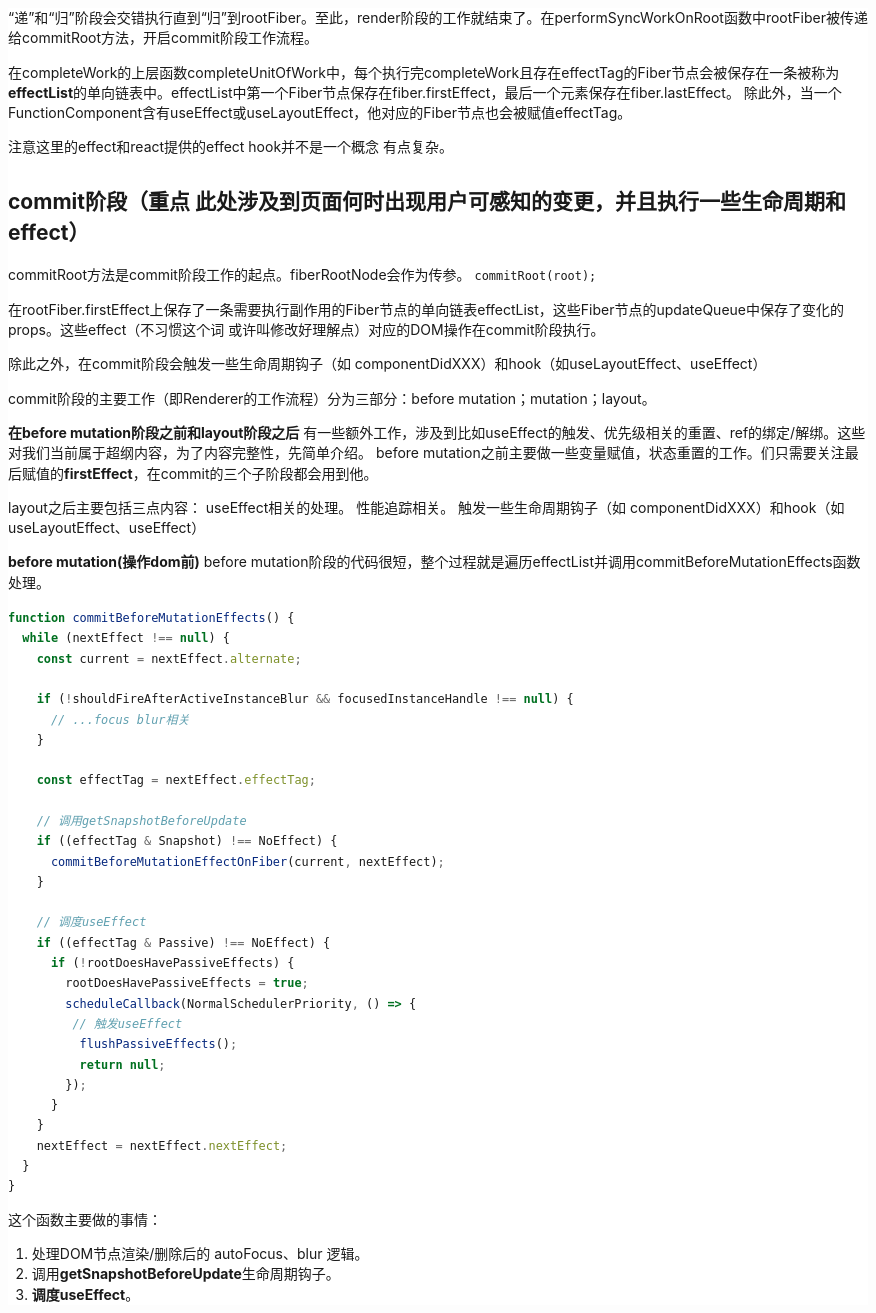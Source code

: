 “递”和“归”阶段会交错执行直到“归”到rootFiber。至此，render阶段的工作就结束了。在performSyncWorkOnRoot函数中rootFiber被传递给commitRoot方法，开启commit阶段工作流程。

在completeWork的上层函数completeUnitOfWork中，每个执行完completeWork且存在effectTag的Fiber节点会被保存在一条被称为**effectList**的单向链表中。effectList中第一个Fiber节点保存在fiber.firstEffect，最后一个元素保存在fiber.lastEffect。
除此外，当一个FunctionComponent含有useEffect或useLayoutEffect，他对应的Fiber节点也会被赋值effectTag。

注意这里的effect和react提供的effect hook并不是一个概念 有点复杂。

## commit阶段（重点 此处涉及到页面何时出现用户可感知的变更，并且执行一些生命周期和effect）
commitRoot方法是commit阶段工作的起点。fiberRootNode会作为传参。 `commitRoot(root);`

在rootFiber.firstEffect上保存了一条需要执行副作用的Fiber节点的单向链表effectList，这些Fiber节点的updateQueue中保存了变化的props。这些effect（不习惯这个词 或许叫修改好理解点）对应的DOM操作在commit阶段执行。

除此之外，在commit阶段会触发一些生命周期钩子（如 componentDidXXX）和hook（如useLayoutEffect、useEffect）

commit阶段的主要工作（即Renderer的工作流程）分为三部分：before mutation；mutation；layout。

**在before mutation阶段之前和layout阶段之后**
有一些额外工作，涉及到比如useEffect的触发、优先级相关的重置、ref的绑定/解绑。这些对我们当前属于超纲内容，为了内容完整性，先简单介绍。
before mutation之前主要做一些变量赋值，状态重置的工作。们只需要关注最后赋值的**firstEffect**，在commit的三个子阶段都会用到他。

layout之后主要包括三点内容：
useEffect相关的处理。
性能追踪相关。
触发一些生命周期钩子（如 componentDidXXX）和hook（如useLayoutEffect、useEffect）


**before mutation(操作dom前)**
before mutation阶段的代码很短，整个过程就是遍历effectList并调用commitBeforeMutationEffects函数处理。
```js
function commitBeforeMutationEffects() {
  while (nextEffect !== null) {
    const current = nextEffect.alternate;

    if (!shouldFireAfterActiveInstanceBlur && focusedInstanceHandle !== null) {
      // ...focus blur相关
    }

    const effectTag = nextEffect.effectTag;

    // 调用getSnapshotBeforeUpdate
    if ((effectTag & Snapshot) !== NoEffect) {
      commitBeforeMutationEffectOnFiber(current, nextEffect);
    }

    // 调度useEffect
    if ((effectTag & Passive) !== NoEffect) {
      if (!rootDoesHavePassiveEffects) {
        rootDoesHavePassiveEffects = true;
        scheduleCallback(NormalSchedulerPriority, () => {
         // 触发useEffect
          flushPassiveEffects();
          return null;
        });
      }
    }
    nextEffect = nextEffect.nextEffect;
  }
}
```
这个函数主要做的事情：
1. 处理DOM节点渲染/删除后的 autoFocus、blur 逻辑。
2. 调用**getSnapshotBeforeUpdate**生命周期钩子。
3. **调度useEffect**。

